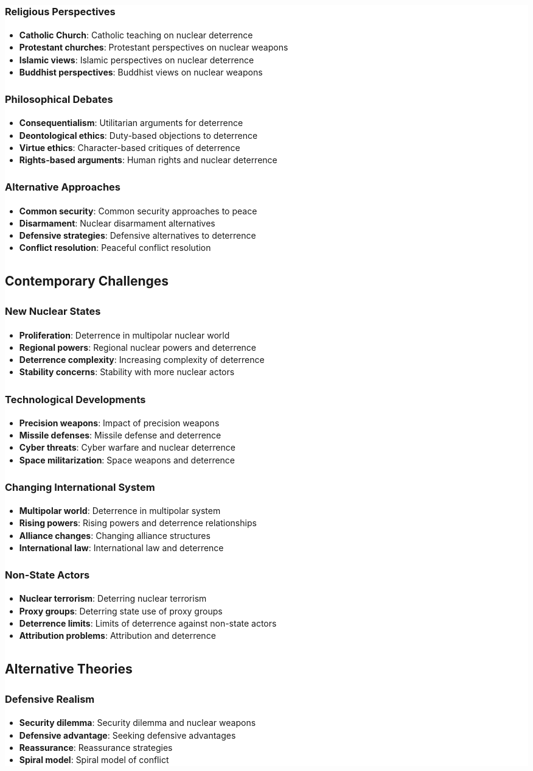 ### Religious Perspectives
- **Catholic Church**: Catholic teaching on nuclear deterrence
- **Protestant churches**: Protestant perspectives on nuclear weapons
- **Islamic views**: Islamic perspectives on nuclear deterrence
- **Buddhist perspectives**: Buddhist views on nuclear weapons

### Philosophical Debates
- **Consequentialism**: Utilitarian arguments for deterrence
- **Deontological ethics**: Duty-based objections to deterrence
- **Virtue ethics**: Character-based critiques of deterrence
- **Rights-based arguments**: Human rights and nuclear deterrence

### Alternative Approaches
- **Common security**: Common security approaches to peace
- **Disarmament**: Nuclear disarmament alternatives
- **Defensive strategies**: Defensive alternatives to deterrence
- **Conflict resolution**: Peaceful conflict resolution

## Contemporary Challenges

### New Nuclear States
- **Proliferation**: Deterrence in multipolar nuclear world
- **Regional powers**: Regional nuclear powers and deterrence
- **Deterrence complexity**: Increasing complexity of deterrence
- **Stability concerns**: Stability with more nuclear actors

### Technological Developments
- **Precision weapons**: Impact of precision weapons
- **Missile defenses**: Missile defense and deterrence
- **Cyber threats**: Cyber warfare and nuclear deterrence
- **Space militarization**: Space weapons and deterrence

### Changing International System
- **Multipolar world**: Deterrence in multipolar system
- **Rising powers**: Rising powers and deterrence relationships
- **Alliance changes**: Changing alliance structures
- **International law**: International law and deterrence

### Non-State Actors
- **Nuclear terrorism**: Deterring nuclear terrorism
- **Proxy groups**: Deterring state use of proxy groups
- **Deterrence limits**: Limits of deterrence against non-state actors
- **Attribution problems**: Attribution and deterrence

## Alternative Theories

### Defensive Realism
- **Security dilemma**: Security dilemma and nuclear weapons
- **Defensive advantage**: Seeking defensive advantages
- **Reassurance**: Reassurance strategies
- **Spiral model**: Spiral model of conflict

